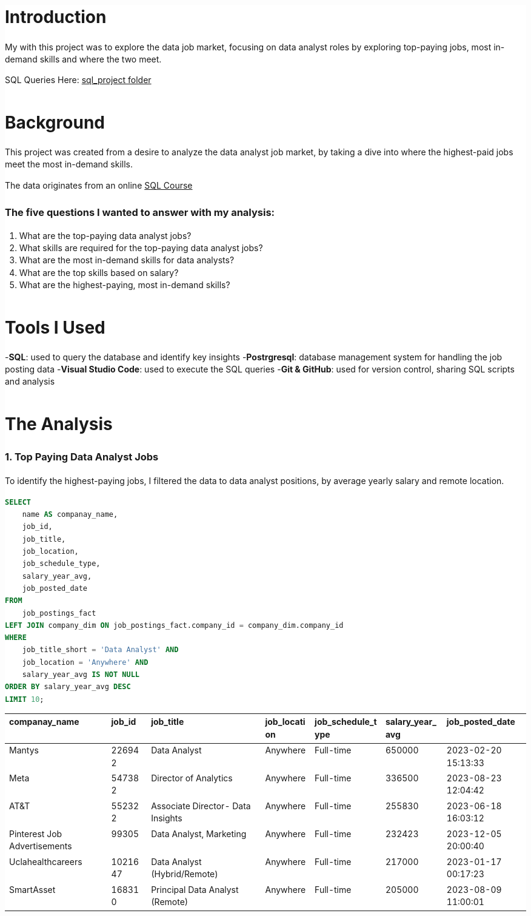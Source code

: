 # Introduction
My with this project was to explore the data job market, focusing on data analyst roles by exploring top-paying jobs, most in-demand skills and where the two meet.

SQL Queries Here: [sql_project folder](/project_sql/)
# Background
This project was created from a desire to analyze the data analyst job market, by taking a dive into where the highest-paid jobs meet the most in-demand skills.

The data originates from an online [SQL Course](https://lukebarousse.com/sql)

### The five questions I wanted to answer with my analysis:
1. What are the top-paying data analyst jobs?
2. What skills are required for the top-paying data analyst jobs?
3. What are the most in-demand skills for data analysts?
4. What are the top skills based on salary?
5. What are the highest-paying, most in-demand skills?

# Tools I Used
-**SQL**: used to query the database and identify key insights
-**Postrgresql**: database management system for handling the job posting data
-**Visual Studio Code**: used to execute the SQL queries
-**Git & GitHub**: used for version control, sharing SQL scripts and analysis
# The Analysis
### 1. Top Paying Data Analyst Jobs
To identify the highest-paying jobs, I filtered the data to data analyst positions, by average yearly salary and remote location.
```sql
SELECT
    name AS companay_name,
    job_id,
    job_title,
    job_location,
    job_schedule_type,
    salary_year_avg,
    job_posted_date
FROM
    job_postings_fact
LEFT JOIN company_dim ON job_postings_fact.company_id = company_dim.company_id
WHERE
    job_title_short = 'Data Analyst' AND 
    job_location = 'Anywhere' AND 
    salary_year_avg IS NOT NULL
ORDER BY salary_year_avg DESC
LIMIT 10;
```
| companay_name                           | job_id   | job_title                                       | job_location   | job_schedule_type   | salary_year_avg   | job_posted_date     |
|:----------------------------------------|:---------|:------------------------------------------------|:---------------|:--------------------|:------------------|:--------------------
| Mantys                                  | 226942   | Data Analyst                                    | Anywhere       | Full-time           | 650000            | 2023-02-20 15:13:33 
| Meta                                    | 547382   | Director of Analytics                           | Anywhere       | Full-time           | 336500            | 2023-08-23 12:04:42
| AT&T                                    | 552322   | Associate Director- Data Insights               | Anywhere       | Full-time           | 255830            | 2023-06-18 16:03:12 
| Pinterest Job Advertisements            | 99305    | Data Analyst, Marketing                         | Anywhere       | Full-time           | 232423            | 2023-12-05 20:00:40 
| Uclahealthcareers                       | 1021647  | Data Analyst (Hybrid/Remote)                    | Anywhere       | Full-time           | 217000            | 2023-01-17 00:17:23 
| SmartAsset                              | 168310   | Principal Data Analyst (Remote)                 | Anywhere       | Full-time           | 205000            | 2023-08-09 11:00:01 